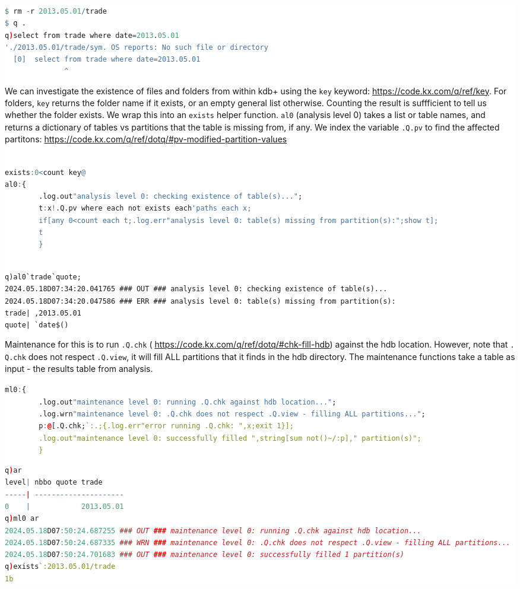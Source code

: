 ```q
$ rm -r 2013.05.01/trade
$ q .
q)select from trade where date=2013.05.01
'./2013.05.01/trade/sym. OS reports: No such file or directory
  [0]  select from trade where date=2013.05.01
              ^
```

We can investigate the existence of files and folders from within kdb+ using the `key` keyword: https://code.kx.com/q/ref/key. For folders, `key` returns the folder name if it exists, or an empty general list otherwise. Counting the result is suffficient to tell us whether the folder exists. We wrap this into an `exists` helper function. `al0` (analysis level 0) takes a list or table names, and returns a dictionary of tables vs partitions that the table is missing from, if any. We index the variable `.Q.pv` to find the affected partitons: https://code.kx.com/q/ref/dotq/#pv-modified-partition-values
```q

exists:0<count key@
al0:{
        .log.out"analysis level 0: checking existence of table(s)...";
        t:x!.Q.pv where each not exists each'paths each x;
        if[any 0<count each t;.log.err"analysis level 0: table(s) missing from partition(s):";show t];
        t
        }
```
```

q)al0`trade`quote;
2024.05.18D07:34:20.041765 ### OUT ### analysis level 0: checking existence of table(s)...
2024.05.18D07:34:20.047586 ### ERR ### analysis level 0: table(s) missing from partition(s):
trade| ,2013.05.01
quote| `date$()
```

Maintenance for this is to run `.Q.chk` ( https://code.kx.com/q/ref/dotq/#chk-fill-hdb) against the hdb location. However, note that `.Q.chk` does not respect `.Q.view`, it will fill ALL partitions that it finds in the hdb directory. The maintenance functions take a table as input - the results table from analysis.

```q
ml0:{
        .log.out"maintenance level 0: running .Q.chk against hdb location...";
        .log.wrn"maintenance level 0: .Q.chk does not respect .Q.view - filling ALL partitions...";
        p:@[.Q.chk;`:.;{.log.err"error running .Q.chk: ",x;exit 1}];
        .log.out"maintenance level 0: successfully filled ",string[sum not()~/:p]," partition(s)";
        }
```

```q
q)ar
level| nbbo quote trade
-----| ---------------------
0    |            2013.05.01
q)ml0 ar
2024.05.18D07:50:24.687255 ### OUT ### maintenance level 0: running .Q.chk against hdb location...
2024.05.18D07:50:24.687335 ### WRN ### maintenance level 0: .Q.chk does not respect .Q.view - filling ALL partitions...
2024.05.18D07:50:24.701683 ### OUT ### maintenance level 0: successfully filled 1 partition(s)
q)exists`:2013.05.01/trade
1b
```
